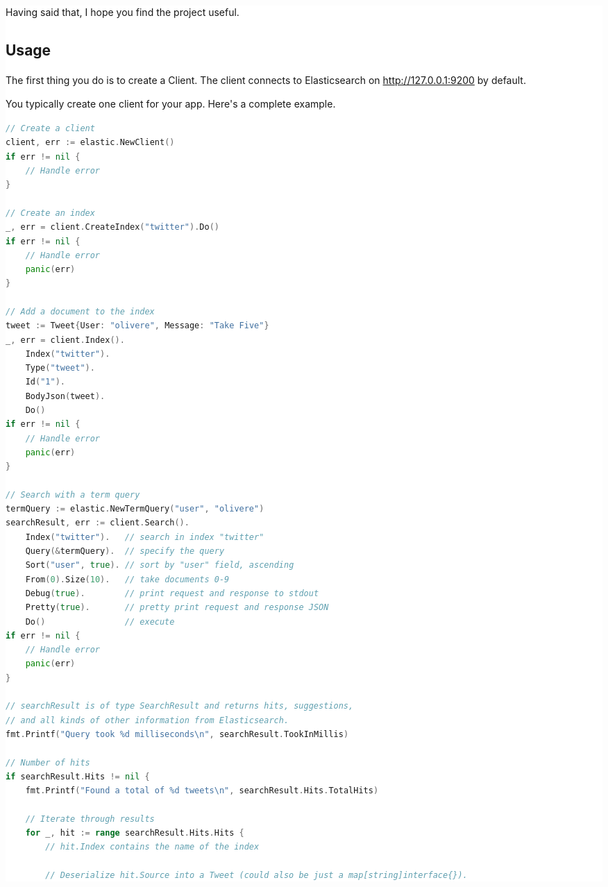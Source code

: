 Having said that, I hope you find the project useful.


## Usage

The first thing you do is to create a Client. The client connects to
Elasticsearch on http://127.0.0.1:9200 by default.

You typically create one client for your app. Here's a complete example.

```go
// Create a client
client, err := elastic.NewClient()
if err != nil {
    // Handle error
}

// Create an index
_, err = client.CreateIndex("twitter").Do()
if err != nil {
    // Handle error
    panic(err)
}

// Add a document to the index
tweet := Tweet{User: "olivere", Message: "Take Five"}
_, err = client.Index().
    Index("twitter").
    Type("tweet").
    Id("1").
    BodyJson(tweet).
    Do()
if err != nil {
    // Handle error
    panic(err)
}

// Search with a term query
termQuery := elastic.NewTermQuery("user", "olivere")
searchResult, err := client.Search().
    Index("twitter").   // search in index "twitter"
    Query(&termQuery).  // specify the query
    Sort("user", true). // sort by "user" field, ascending
    From(0).Size(10).   // take documents 0-9
    Debug(true).        // print request and response to stdout
    Pretty(true).       // pretty print request and response JSON
    Do()                // execute
if err != nil {
    // Handle error
    panic(err)
}

// searchResult is of type SearchResult and returns hits, suggestions,
// and all kinds of other information from Elasticsearch.
fmt.Printf("Query took %d milliseconds\n", searchResult.TookInMillis)

// Number of hits
if searchResult.Hits != nil {
    fmt.Printf("Found a total of %d tweets\n", searchResult.Hits.TotalHits)

    // Iterate through results
    for _, hit := range searchResult.Hits.Hits {
        // hit.Index contains the name of the index

        // Deserialize hit.Source into a Tweet (could also be just a map[string]interface{}).
```